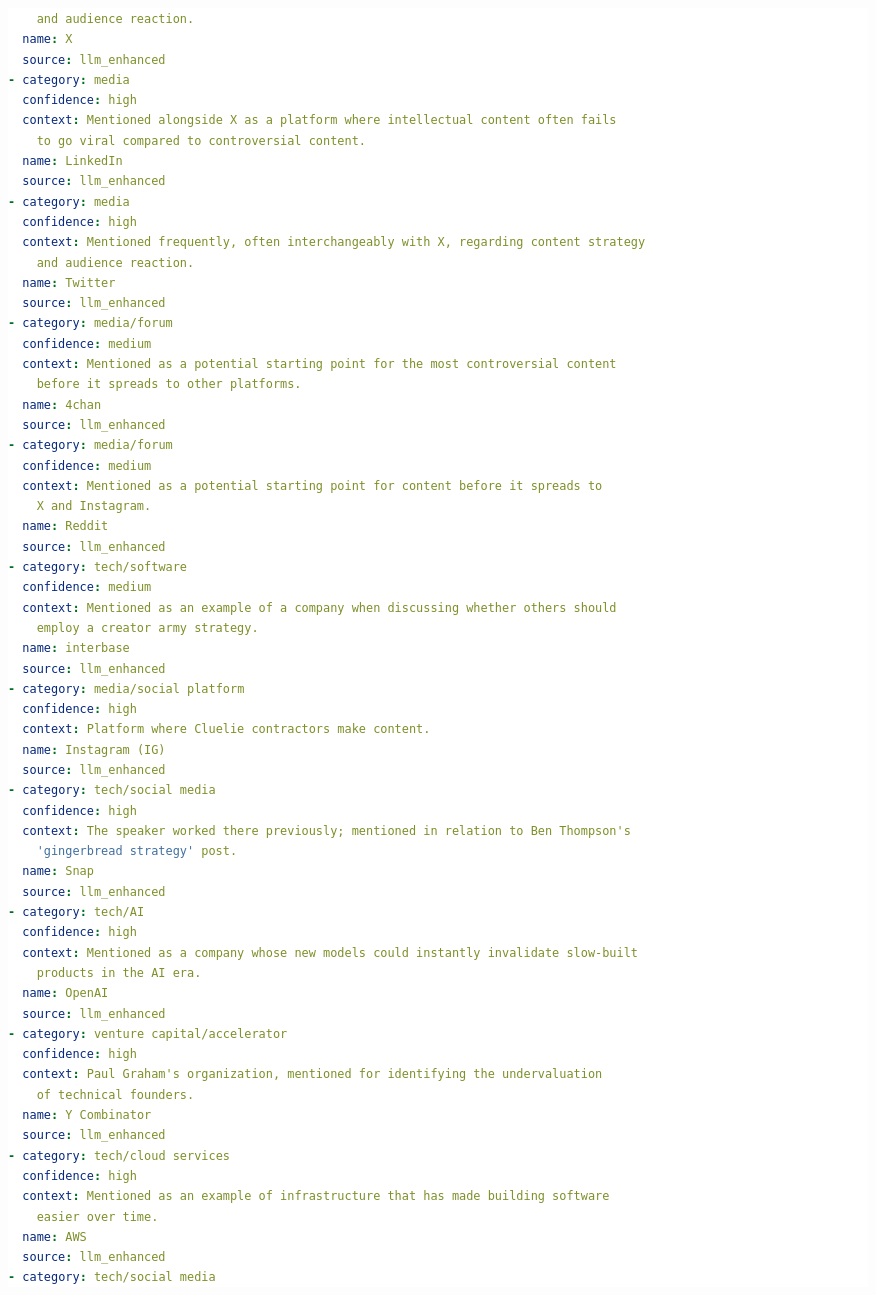 ```yaml
    and audience reaction.
  name: X
  source: llm_enhanced
- category: media
  confidence: high
  context: Mentioned alongside X as a platform where intellectual content often fails
    to go viral compared to controversial content.
  name: LinkedIn
  source: llm_enhanced
- category: media
  confidence: high
  context: Mentioned frequently, often interchangeably with X, regarding content strategy
    and audience reaction.
  name: Twitter
  source: llm_enhanced
- category: media/forum
  confidence: medium
  context: Mentioned as a potential starting point for the most controversial content
    before it spreads to other platforms.
  name: 4chan
  source: llm_enhanced
- category: media/forum
  confidence: medium
  context: Mentioned as a potential starting point for content before it spreads to
    X and Instagram.
  name: Reddit
  source: llm_enhanced
- category: tech/software
  confidence: medium
  context: Mentioned as an example of a company when discussing whether others should
    employ a creator army strategy.
  name: interbase
  source: llm_enhanced
- category: media/social platform
  confidence: high
  context: Platform where Cluelie contractors make content.
  name: Instagram (IG)
  source: llm_enhanced
- category: tech/social media
  confidence: high
  context: The speaker worked there previously; mentioned in relation to Ben Thompson's
    'gingerbread strategy' post.
  name: Snap
  source: llm_enhanced
- category: tech/AI
  confidence: high
  context: Mentioned as a company whose new models could instantly invalidate slow-built
    products in the AI era.
  name: OpenAI
  source: llm_enhanced
- category: venture capital/accelerator
  confidence: high
  context: Paul Graham's organization, mentioned for identifying the undervaluation
    of technical founders.
  name: Y Combinator
  source: llm_enhanced
- category: tech/cloud services
  confidence: high
  context: Mentioned as an example of infrastructure that has made building software
    easier over time.
  name: AWS
  source: llm_enhanced
- category: tech/social media
```